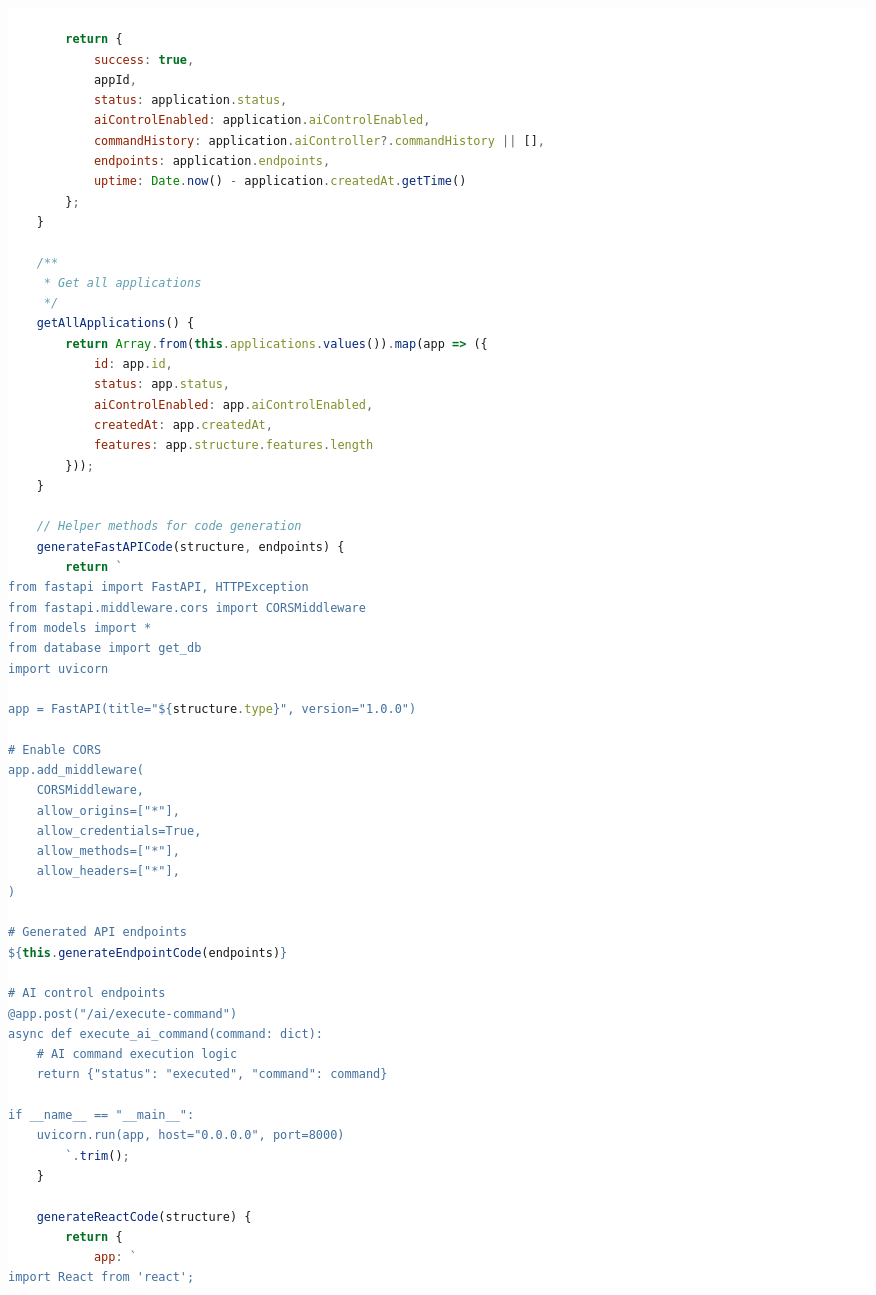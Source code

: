```javascript

        return {
            success: true,
            appId,
            status: application.status,
            aiControlEnabled: application.aiControlEnabled,
            commandHistory: application.aiController?.commandHistory || [],
            endpoints: application.endpoints,
            uptime: Date.now() - application.createdAt.getTime()
        };
    }

    /**
     * Get all applications
     */
    getAllApplications() {
        return Array.from(this.applications.values()).map(app => ({
            id: app.id,
            status: app.status,
            aiControlEnabled: app.aiControlEnabled,
            createdAt: app.createdAt,
            features: app.structure.features.length
        }));
    }

    // Helper methods for code generation
    generateFastAPICode(structure, endpoints) {
        return `
from fastapi import FastAPI, HTTPException
from fastapi.middleware.cors import CORSMiddleware
from models import *
from database import get_db
import uvicorn

app = FastAPI(title="${structure.type}", version="1.0.0")

# Enable CORS
app.add_middleware(
    CORSMiddleware,
    allow_origins=["*"],
    allow_credentials=True,
    allow_methods=["*"],
    allow_headers=["*"],
)

# Generated API endpoints
${this.generateEndpointCode(endpoints)}

# AI control endpoints
@app.post("/ai/execute-command")
async def execute_ai_command(command: dict):
    # AI command execution logic
    return {"status": "executed", "command": command}

if __name__ == "__main__":
    uvicorn.run(app, host="0.0.0.0", port=8000)
        `.trim();
    }

    generateReactCode(structure) {
        return {
            app: `
import React from 'react';
```